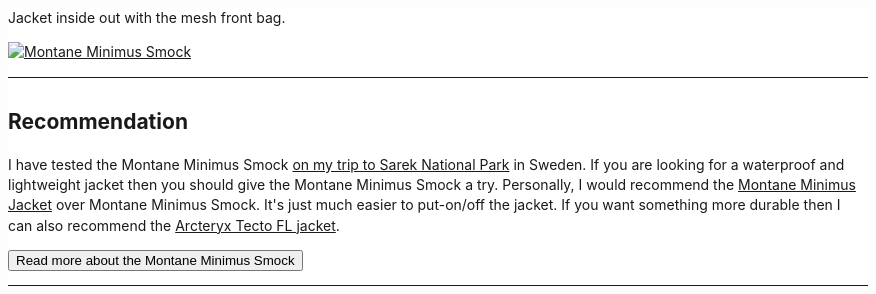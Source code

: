 Jacket inside out with the mesh front bag.

<a href="https://www.flickr.com/photos/90204224@N07/9599019542"><img src="https://farm8.staticflickr.com/7459/9599019542_097779e2ae_b.jpg" width="1024" height="683" alt="Montane Minimus Smock"></a>

---

## Recommendation
I have tested the Montane Minimus Smock <a href="http://hikeventures.com/hiking-and-packrafting-in-sarek-day-1/" target="_self"> on my trip to Sarek National Park</a> in Sweden. If you are looking for a waterproof and lightweight jacket then you should give the Montane Minimus Smock a try. Personally, I would recommend the <a href="http://amzn.to/1lBVJ4S">Montane Minimus Jacket</a> over Montane Minimus Smock. It's just much easier to put-on/off the jacket. If you want something more durable then I can also recommend the [Arcteryx Tecto FL jacket](http://hikeventures.com/arcteryx-tecto-fl-jacket/).

<a href="http://www.moosejaw.com/moosejaw/shop/product_Montane-Men-s-Minimus-Smock-Jacket_10224676_10208_10000001_-1_"><button type="button" class="btn btn-danger">Read more about the Montane Minimus Smock</button></a>

---

<script type="text/javascript">
amzn_assoc_placement = "adunit0";
amzn_assoc_search_bar = "false";
amzn_assoc_tracking_id = "hikeve-20";
amzn_assoc_search_bar_position = "top";
amzn_assoc_ad_mode = "search";
amzn_assoc_ad_type = "smart";
amzn_assoc_marketplace = "amazon";
amzn_assoc_region = "US";
amzn_assoc_title = "Rain Jacket Suggestions";
amzn_assoc_default_search_phrase = "Minimus Jacket";
amzn_assoc_default_category = "All";
amzn_assoc_linkid = "3b59edd59f23213f9e3bbcd8046ee503";
</script>
<script src="//z-na.amazon-adsystem.com/widgets/onejs?MarketPlace=US"></script>
